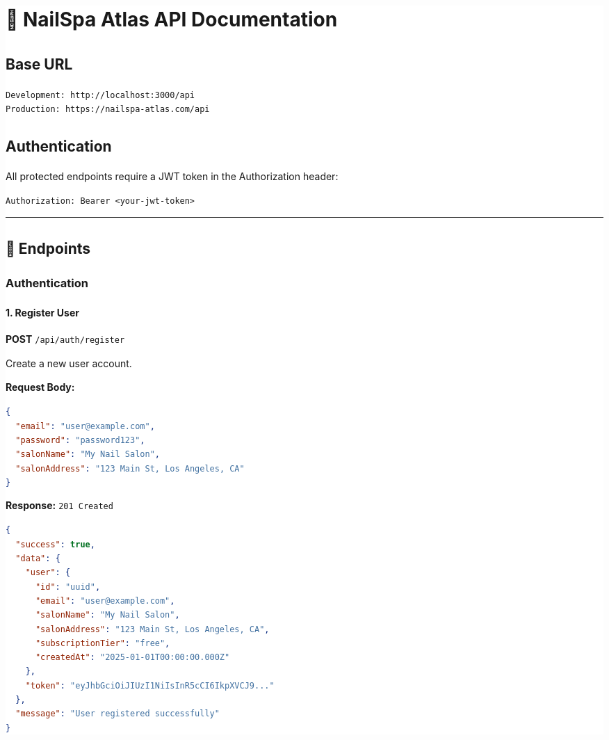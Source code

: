 # 🚀 NailSpa Atlas API Documentation

## Base URL
```
Development: http://localhost:3000/api
Production: https://nailspa-atlas.com/api
```

## Authentication

All protected endpoints require a JWT token in the Authorization header:
```
Authorization: Bearer <your-jwt-token>
```

---

## 📌 Endpoints

### Authentication

#### 1. Register User
**POST** `/api/auth/register`

Create a new user account.

**Request Body:**
```json
{
  "email": "user@example.com",
  "password": "password123",
  "salonName": "My Nail Salon",
  "salonAddress": "123 Main St, Los Angeles, CA"
}
```

**Response:** `201 Created`
```json
{
  "success": true,
  "data": {
    "user": {
      "id": "uuid",
      "email": "user@example.com",
      "salonName": "My Nail Salon",
      "salonAddress": "123 Main St, Los Angeles, CA",
      "subscriptionTier": "free",
      "createdAt": "2025-01-01T00:00:00.000Z"
    },
    "token": "eyJhbGciOiJIUzI1NiIsInR5cCI6IkpXVCJ9..."
  },
  "message": "User registered successfully"
}
```
